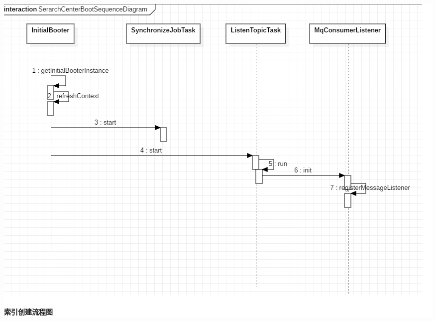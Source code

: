   ![boot-sequence.png](2019/07/16/elasticsearch/elasticsearch_center/boot-sequence.png)
#### 索引创建流程图
